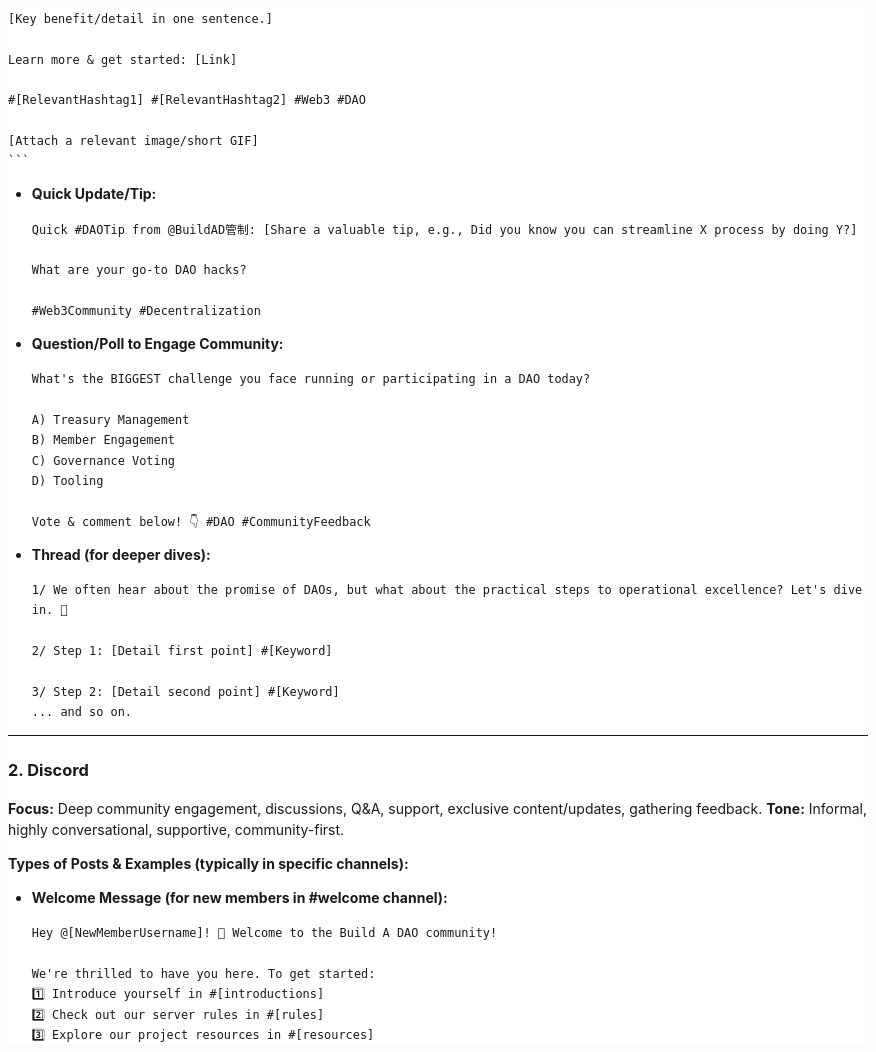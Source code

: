     [Key benefit/detail in one sentence.]

    Learn more & get started: [Link]

    #[RelevantHashtag1] #[RelevantHashtag2] #Web3 #DAO
    
    [Attach a relevant image/short GIF]
    ```
*   **Quick Update/Tip:**
    ```
    Quick #DAOTip from @BuildAD管制: [Share a valuable tip, e.g., Did you know you can streamline X process by doing Y?]

    What are your go-to DAO hacks?

    #Web3Community #Decentralization
    ```
*   **Question/Poll to Engage Community:**
    ```
    What's the BIGGEST challenge you face running or participating in a DAO today?

    A) Treasury Management
    B) Member Engagement
    C) Governance Voting
    D) Tooling

    Vote & comment below! 👇 #DAO #CommunityFeedback
    ```
*   **Thread (for deeper dives):**
    ```
    1/ We often hear about the promise of DAOs, but what about the practical steps to operational excellence? Let's dive in. 🧵

    2/ Step 1: [Detail first point] #[Keyword]

    3/ Step 2: [Detail second point] #[Keyword]
    ... and so on.
    ```

--- 

### 2. Discord

**Focus:** Deep community engagement, discussions, Q&A, support, exclusive content/updates, gathering feedback.
**Tone:** Informal, highly conversational, supportive, community-first.

**Types of Posts & Examples (typically in specific channels):**

*   **Welcome Message (for new members in #welcome channel):**
    ```
    Hey @[NewMemberUsername]! 👋 Welcome to the Build A DAO community!

    We're thrilled to have you here. To get started:
    1️⃣ Introduce yourself in #[introductions]
    2️⃣ Check out our server rules in #[rules]
    3️⃣ Explore our project resources in #[resources]
